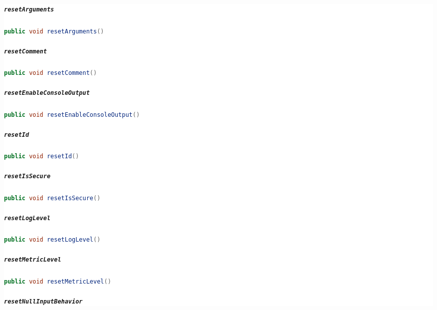 ##### `resetArguments` <a name="resetArguments" id="@cdktf/provider-snowflake.functionJavascript.FunctionJavascript.resetArguments"></a>

```java
public void resetArguments()
```

##### `resetComment` <a name="resetComment" id="@cdktf/provider-snowflake.functionJavascript.FunctionJavascript.resetComment"></a>

```java
public void resetComment()
```

##### `resetEnableConsoleOutput` <a name="resetEnableConsoleOutput" id="@cdktf/provider-snowflake.functionJavascript.FunctionJavascript.resetEnableConsoleOutput"></a>

```java
public void resetEnableConsoleOutput()
```

##### `resetId` <a name="resetId" id="@cdktf/provider-snowflake.functionJavascript.FunctionJavascript.resetId"></a>

```java
public void resetId()
```

##### `resetIsSecure` <a name="resetIsSecure" id="@cdktf/provider-snowflake.functionJavascript.FunctionJavascript.resetIsSecure"></a>

```java
public void resetIsSecure()
```

##### `resetLogLevel` <a name="resetLogLevel" id="@cdktf/provider-snowflake.functionJavascript.FunctionJavascript.resetLogLevel"></a>

```java
public void resetLogLevel()
```

##### `resetMetricLevel` <a name="resetMetricLevel" id="@cdktf/provider-snowflake.functionJavascript.FunctionJavascript.resetMetricLevel"></a>

```java
public void resetMetricLevel()
```

##### `resetNullInputBehavior` <a name="resetNullInputBehavior" id="@cdktf/provider-snowflake.functionJavascript.FunctionJavascript.resetNullInputBehavior"></a>
